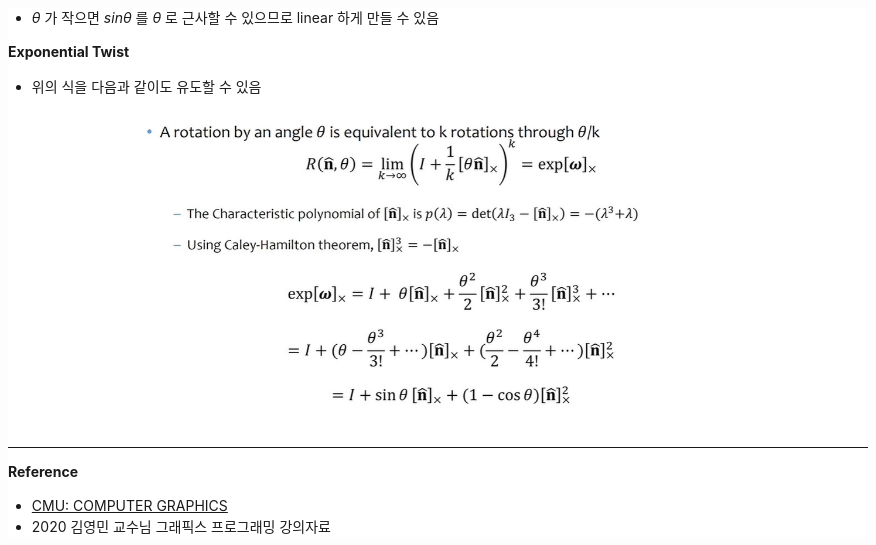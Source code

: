 - $\theta$ 가 작으면 $sin \theta$ 를 $\theta$ 로 근사할 수 있으므로 linear 하게 만들 수 있음 

**Exponential Twist**

- 위의 식을 다음과 같이도 유도할 수 있음

<p align='center'><img src='https://github.com/happy-jihye/happy-jihye.github.io/blob/master/_posts/images/GP/gp3-34.jpg?raw=1' width = '600' ></p>


---

**Reference**

- [CMU: COMPUTER GRAPHICS](http://15462.courses.cs.cmu.edu/fall2015/home)
- 2020 김영민 교수님 그래픽스 프로그래밍 강의자료